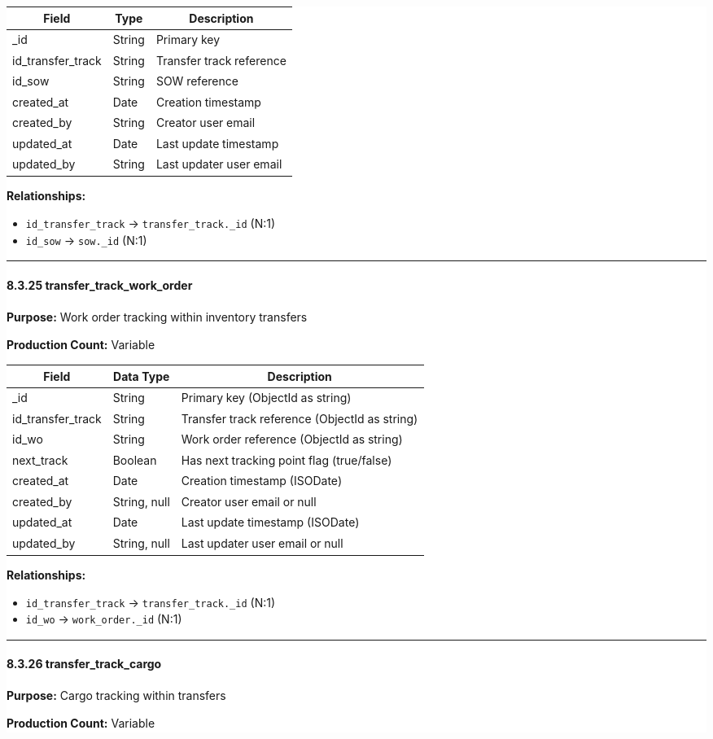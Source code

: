 | Field | Type | Description |
|-------|------|-------------|
| _id | String | Primary key |
| id_transfer_track | String | Transfer track reference |
| id_sow | String | SOW reference |
| created_at | Date | Creation timestamp |
| created_by | String | Creator user email |
| updated_at | Date | Last update timestamp |
| updated_by | String | Last updater user email |

**Relationships:**
- `id_transfer_track` → `transfer_track._id` (N:1)
- `id_sow` → `sow._id` (N:1)

---

#### 8.3.25 transfer_track_work_order

**Purpose:** Work order tracking within inventory transfers

**Production Count:** Variable

| Field | Data Type | Description |
|-------|-----------|-------------|
| _id | String | Primary key (ObjectId as string) |
| id_transfer_track | String | Transfer track reference (ObjectId as string) |
| id_wo | String | Work order reference (ObjectId as string) |
| next_track | Boolean | Has next tracking point flag (true/false) |
| created_at | Date | Creation timestamp (ISODate) |
| created_by | String, null | Creator user email or null |
| updated_at | Date | Last update timestamp (ISODate) |
| updated_by | String, null | Last updater user email or null |

**Relationships:**
- `id_transfer_track` → `transfer_track._id` (N:1)
- `id_wo` → `work_order._id` (N:1)

---

#### 8.3.26 transfer_track_cargo

**Purpose:** Cargo tracking within transfers

**Production Count:** Variable
